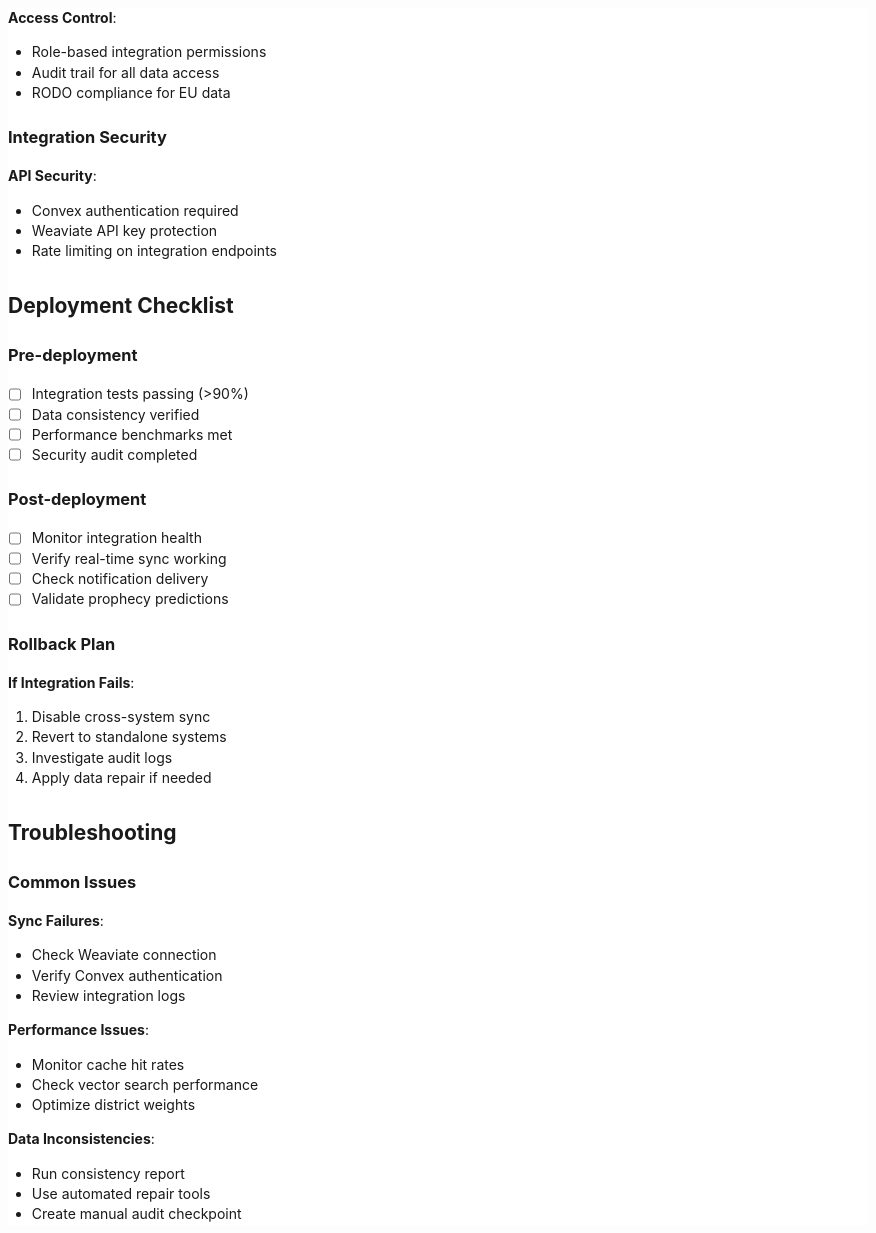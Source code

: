 **Access Control**:
- Role-based integration permissions
- Audit trail for all data access
- RODO compliance for EU data

### Integration Security

**API Security**:
- Convex authentication required
- Weaviate API key protection
- Rate limiting on integration endpoints

## Deployment Checklist

### Pre-deployment

- [ ] Integration tests passing (>90%)
- [ ] Data consistency verified
- [ ] Performance benchmarks met
- [ ] Security audit completed

### Post-deployment

- [ ] Monitor integration health
- [ ] Verify real-time sync working
- [ ] Check notification delivery
- [ ] Validate prophecy predictions

### Rollback Plan

**If Integration Fails**:
1. Disable cross-system sync
2. Revert to standalone systems
3. Investigate audit logs
4. Apply data repair if needed

## Troubleshooting

### Common Issues

**Sync Failures**:
- Check Weaviate connection
- Verify Convex authentication
- Review integration logs

**Performance Issues**:
- Monitor cache hit rates
- Check vector search performance
- Optimize district weights

**Data Inconsistencies**:
- Run consistency report
- Use automated repair tools
- Create manual audit checkpoint
